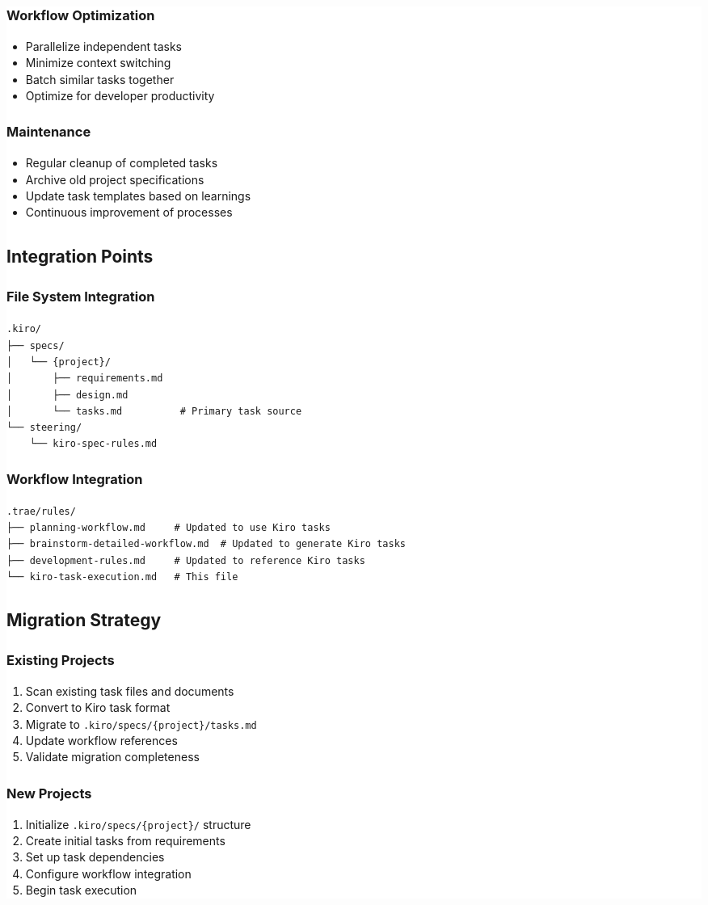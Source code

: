 ### Workflow Optimization
- Parallelize independent tasks
- Minimize context switching
- Batch similar tasks together
- Optimize for developer productivity

### Maintenance
- Regular cleanup of completed tasks
- Archive old project specifications
- Update task templates based on learnings
- Continuous improvement of processes

## Integration Points

### File System Integration
```
.kiro/
├── specs/
│   └── {project}/
│       ├── requirements.md
│       ├── design.md
│       └── tasks.md          # Primary task source
└── steering/
    └── kiro-spec-rules.md
```

### Workflow Integration
```
.trae/rules/
├── planning-workflow.md     # Updated to use Kiro tasks
├── brainstorm-detailed-workflow.md  # Updated to generate Kiro tasks
├── development-rules.md     # Updated to reference Kiro tasks
└── kiro-task-execution.md   # This file
```

## Migration Strategy

### Existing Projects
1. Scan existing task files and documents
2. Convert to Kiro task format
3. Migrate to `.kiro/specs/{project}/tasks.md`
4. Update workflow references
5. Validate migration completeness

### New Projects
1. Initialize `.kiro/specs/{project}/` structure
2. Create initial tasks from requirements
3. Set up task dependencies
4. Configure workflow integration
5. Begin task execution
